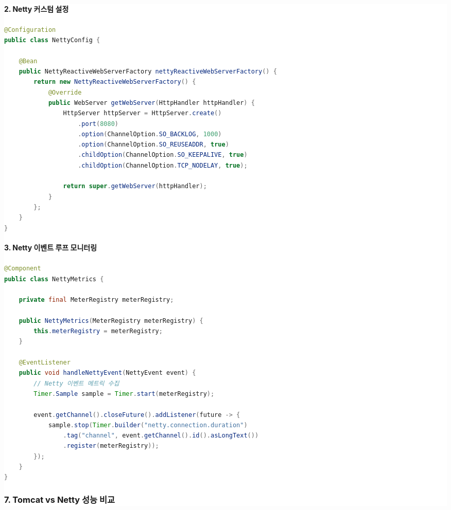 #### 2. Netty 커스텀 설정

```java
@Configuration
public class NettyConfig {

    @Bean
    public NettyReactiveWebServerFactory nettyReactiveWebServerFactory() {
        return new NettyReactiveWebServerFactory() {
            @Override
            public WebServer getWebServer(HttpHandler httpHandler) {
                HttpServer httpServer = HttpServer.create()
                    .port(8080)
                    .option(ChannelOption.SO_BACKLOG, 1000)
                    .option(ChannelOption.SO_REUSEADDR, true)
                    .childOption(ChannelOption.SO_KEEPALIVE, true)
                    .childOption(ChannelOption.TCP_NODELAY, true);

                return super.getWebServer(httpHandler);
            }
        };
    }
}
```

#### 3. Netty 이벤트 루프 모니터링

```java
@Component
public class NettyMetrics {

    private final MeterRegistry meterRegistry;

    public NettyMetrics(MeterRegistry meterRegistry) {
        this.meterRegistry = meterRegistry;
    }

    @EventListener
    public void handleNettyEvent(NettyEvent event) {
        // Netty 이벤트 메트릭 수집
        Timer.Sample sample = Timer.start(meterRegistry);

        event.getChannel().closeFuture().addListener(future -> {
            sample.stop(Timer.builder("netty.connection.duration")
                .tag("channel", event.getChannel().id().asLongText())
                .register(meterRegistry));
        });
    }
}
```

### 7. Tomcat vs Netty 성능 비교
